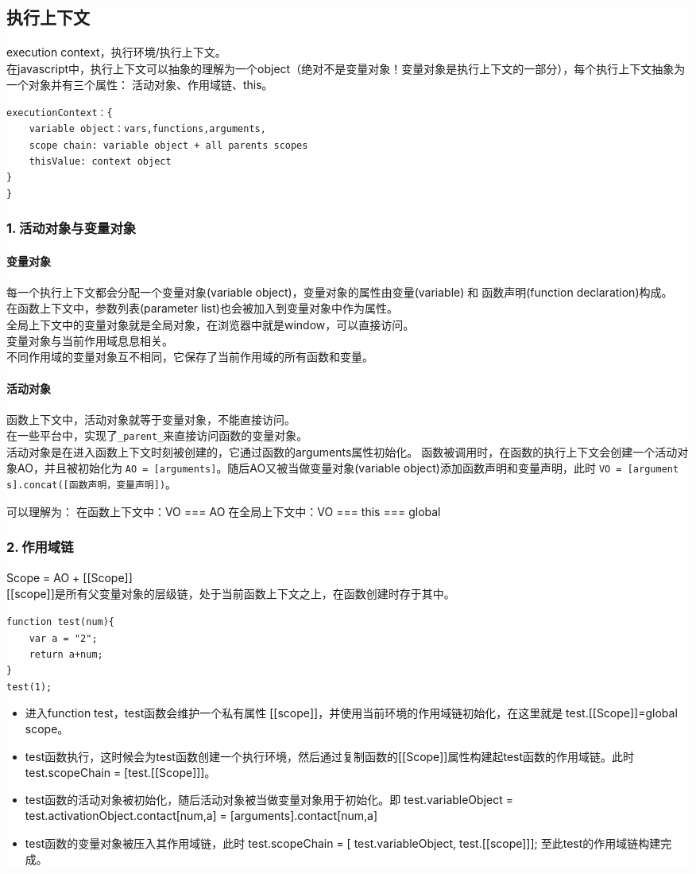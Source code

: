 
## 执行上下文
execution context，执行环境/执行上下文。   
在javascript中，执行上下文可以抽象的理解为一个object（绝对不是变量对象！变量对象是执行上下文的一部分），每个执行上下文抽象为一个对象并有三个属性：
活动对象、作用域链、this。
```
executionContext：{
    variable object：vars,functions,arguments,
    scope chain: variable object + all parents scopes
    thisValue: context object
}
}
```


###  1. 活动对象与变量对象
#### 变量对象     
 每一个执行上下文都会分配一个变量对象(variable object)，变量对象的属性由变量(variable) 和 函数声明(function declaration)构成。   
 在函数上下文中，参数列表(parameter list)也会被加入到变量对象中作为属性。   
全局上下文中的变量对象就是全局对象，在浏览器中就是window，可以直接访问。    
变量对象与当前作用域息息相关。     
不同作用域的变量对象互不相同，它保存了当前作用域的所有函数和变量。

#### 活动对象  
函数上下文中，活动对象就等于变量对象，不能直接访问。   
在一些平台中，实现了`_parent_`来直接访问函数的变量对象。   
活动对象是在进入函数上下文时刻被创建的，它通过函数的arguments属性初始化。
函数被调用时，在函数的执行上下文会创建一个活动对象AO，并且被初始化为 `AO = [arguments]`。随后AO又被当做变量对象(variable object)添加函数声明和变量声明，此时 `VO = [arguments].concat([函数声明，变量声明])`。


可以理解为：
在函数上下文中：VO === AO
在全局上下文中：VO === this === global

### 2. 作用域链
Scope = AO + [[Scope]]   
[[scope]]是所有父变量对象的层级链，处于当前函数上下文之上，在函数创建时存于其中。



```
function test(num){
    var a = "2";
    return a+num;
}
test(1);
```
- 进入function test，test函数会维护一个私有属性 [[scope]]，并使用当前环境的作用域链初始化，在这里就是 test.[[Scope]]=global scope。
- test函数执行，这时候会为test函数创建一个执行环境，然后通过复制函数的[[Scope]]属性构建起test函数的作用域链。此时 test.scopeChain = [test.[[Scope]]]。
- test函数的活动对象被初始化，随后活动对象被当做变量对象用于初始化。即 test.variableObject = test.activationObject.contact[num,a] = [arguments].contact[num,a]
- test函数的变量对象被压入其作用域链，此时 test.scopeChain = [ test.variableObject, test.[[scope]]];
至此test的作用域链构建完成。


  [1]: http://yanhaijing.com/javascript/2013/08/30/understanding-scope-and-context-in-javascript/
  [2]: https://github.com/kuitos/kuitos.github.io/issues/18
  [3]: https://github.com/mqyqingfeng/Blog/issues/3
  [4]: https://github.com/mqyqingfeng/Blog/issues/4
  [5]: http://www.cnblogs.com/TomXu/archive/2012/01/16/2309728.html